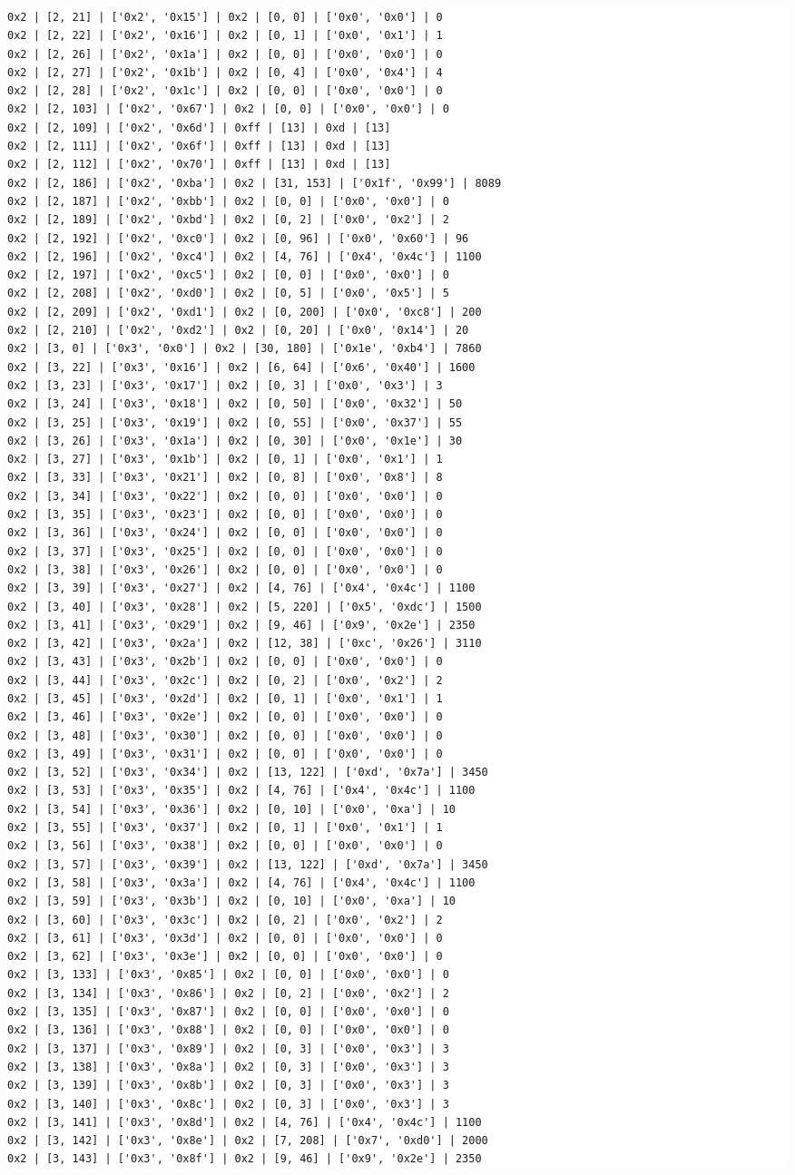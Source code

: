 ```
0x2 | [2, 21] | ['0x2', '0x15'] | 0x2 | [0, 0] | ['0x0', '0x0'] | 0
0x2 | [2, 22] | ['0x2', '0x16'] | 0x2 | [0, 1] | ['0x0', '0x1'] | 1
0x2 | [2, 26] | ['0x2', '0x1a'] | 0x2 | [0, 0] | ['0x0', '0x0'] | 0
0x2 | [2, 27] | ['0x2', '0x1b'] | 0x2 | [0, 4] | ['0x0', '0x4'] | 4
0x2 | [2, 28] | ['0x2', '0x1c'] | 0x2 | [0, 0] | ['0x0', '0x0'] | 0
0x2 | [2, 103] | ['0x2', '0x67'] | 0x2 | [0, 0] | ['0x0', '0x0'] | 0
0x2 | [2, 109] | ['0x2', '0x6d'] | 0xff | [13] | 0xd | [13]
0x2 | [2, 111] | ['0x2', '0x6f'] | 0xff | [13] | 0xd | [13]
0x2 | [2, 112] | ['0x2', '0x70'] | 0xff | [13] | 0xd | [13]
0x2 | [2, 186] | ['0x2', '0xba'] | 0x2 | [31, 153] | ['0x1f', '0x99'] | 8089
0x2 | [2, 187] | ['0x2', '0xbb'] | 0x2 | [0, 0] | ['0x0', '0x0'] | 0
0x2 | [2, 189] | ['0x2', '0xbd'] | 0x2 | [0, 2] | ['0x0', '0x2'] | 2
0x2 | [2, 192] | ['0x2', '0xc0'] | 0x2 | [0, 96] | ['0x0', '0x60'] | 96
0x2 | [2, 196] | ['0x2', '0xc4'] | 0x2 | [4, 76] | ['0x4', '0x4c'] | 1100
0x2 | [2, 197] | ['0x2', '0xc5'] | 0x2 | [0, 0] | ['0x0', '0x0'] | 0
0x2 | [2, 208] | ['0x2', '0xd0'] | 0x2 | [0, 5] | ['0x0', '0x5'] | 5
0x2 | [2, 209] | ['0x2', '0xd1'] | 0x2 | [0, 200] | ['0x0', '0xc8'] | 200
0x2 | [2, 210] | ['0x2', '0xd2'] | 0x2 | [0, 20] | ['0x0', '0x14'] | 20
0x2 | [3, 0] | ['0x3', '0x0'] | 0x2 | [30, 180] | ['0x1e', '0xb4'] | 7860
0x2 | [3, 22] | ['0x3', '0x16'] | 0x2 | [6, 64] | ['0x6', '0x40'] | 1600
0x2 | [3, 23] | ['0x3', '0x17'] | 0x2 | [0, 3] | ['0x0', '0x3'] | 3
0x2 | [3, 24] | ['0x3', '0x18'] | 0x2 | [0, 50] | ['0x0', '0x32'] | 50
0x2 | [3, 25] | ['0x3', '0x19'] | 0x2 | [0, 55] | ['0x0', '0x37'] | 55
0x2 | [3, 26] | ['0x3', '0x1a'] | 0x2 | [0, 30] | ['0x0', '0x1e'] | 30
0x2 | [3, 27] | ['0x3', '0x1b'] | 0x2 | [0, 1] | ['0x0', '0x1'] | 1
0x2 | [3, 33] | ['0x3', '0x21'] | 0x2 | [0, 8] | ['0x0', '0x8'] | 8
0x2 | [3, 34] | ['0x3', '0x22'] | 0x2 | [0, 0] | ['0x0', '0x0'] | 0
0x2 | [3, 35] | ['0x3', '0x23'] | 0x2 | [0, 0] | ['0x0', '0x0'] | 0
0x2 | [3, 36] | ['0x3', '0x24'] | 0x2 | [0, 0] | ['0x0', '0x0'] | 0
0x2 | [3, 37] | ['0x3', '0x25'] | 0x2 | [0, 0] | ['0x0', '0x0'] | 0
0x2 | [3, 38] | ['0x3', '0x26'] | 0x2 | [0, 0] | ['0x0', '0x0'] | 0
0x2 | [3, 39] | ['0x3', '0x27'] | 0x2 | [4, 76] | ['0x4', '0x4c'] | 1100
0x2 | [3, 40] | ['0x3', '0x28'] | 0x2 | [5, 220] | ['0x5', '0xdc'] | 1500
0x2 | [3, 41] | ['0x3', '0x29'] | 0x2 | [9, 46] | ['0x9', '0x2e'] | 2350
0x2 | [3, 42] | ['0x3', '0x2a'] | 0x2 | [12, 38] | ['0xc', '0x26'] | 3110
0x2 | [3, 43] | ['0x3', '0x2b'] | 0x2 | [0, 0] | ['0x0', '0x0'] | 0
0x2 | [3, 44] | ['0x3', '0x2c'] | 0x2 | [0, 2] | ['0x0', '0x2'] | 2
0x2 | [3, 45] | ['0x3', '0x2d'] | 0x2 | [0, 1] | ['0x0', '0x1'] | 1
0x2 | [3, 46] | ['0x3', '0x2e'] | 0x2 | [0, 0] | ['0x0', '0x0'] | 0
0x2 | [3, 48] | ['0x3', '0x30'] | 0x2 | [0, 0] | ['0x0', '0x0'] | 0
0x2 | [3, 49] | ['0x3', '0x31'] | 0x2 | [0, 0] | ['0x0', '0x0'] | 0
0x2 | [3, 52] | ['0x3', '0x34'] | 0x2 | [13, 122] | ['0xd', '0x7a'] | 3450
0x2 | [3, 53] | ['0x3', '0x35'] | 0x2 | [4, 76] | ['0x4', '0x4c'] | 1100
0x2 | [3, 54] | ['0x3', '0x36'] | 0x2 | [0, 10] | ['0x0', '0xa'] | 10
0x2 | [3, 55] | ['0x3', '0x37'] | 0x2 | [0, 1] | ['0x0', '0x1'] | 1
0x2 | [3, 56] | ['0x3', '0x38'] | 0x2 | [0, 0] | ['0x0', '0x0'] | 0
0x2 | [3, 57] | ['0x3', '0x39'] | 0x2 | [13, 122] | ['0xd', '0x7a'] | 3450
0x2 | [3, 58] | ['0x3', '0x3a'] | 0x2 | [4, 76] | ['0x4', '0x4c'] | 1100
0x2 | [3, 59] | ['0x3', '0x3b'] | 0x2 | [0, 10] | ['0x0', '0xa'] | 10
0x2 | [3, 60] | ['0x3', '0x3c'] | 0x2 | [0, 2] | ['0x0', '0x2'] | 2
0x2 | [3, 61] | ['0x3', '0x3d'] | 0x2 | [0, 0] | ['0x0', '0x0'] | 0
0x2 | [3, 62] | ['0x3', '0x3e'] | 0x2 | [0, 0] | ['0x0', '0x0'] | 0
0x2 | [3, 133] | ['0x3', '0x85'] | 0x2 | [0, 0] | ['0x0', '0x0'] | 0
0x2 | [3, 134] | ['0x3', '0x86'] | 0x2 | [0, 2] | ['0x0', '0x2'] | 2
0x2 | [3, 135] | ['0x3', '0x87'] | 0x2 | [0, 0] | ['0x0', '0x0'] | 0
0x2 | [3, 136] | ['0x3', '0x88'] | 0x2 | [0, 0] | ['0x0', '0x0'] | 0
0x2 | [3, 137] | ['0x3', '0x89'] | 0x2 | [0, 3] | ['0x0', '0x3'] | 3
0x2 | [3, 138] | ['0x3', '0x8a'] | 0x2 | [0, 3] | ['0x0', '0x3'] | 3
0x2 | [3, 139] | ['0x3', '0x8b'] | 0x2 | [0, 3] | ['0x0', '0x3'] | 3
0x2 | [3, 140] | ['0x3', '0x8c'] | 0x2 | [0, 3] | ['0x0', '0x3'] | 3
0x2 | [3, 141] | ['0x3', '0x8d'] | 0x2 | [4, 76] | ['0x4', '0x4c'] | 1100
0x2 | [3, 142] | ['0x3', '0x8e'] | 0x2 | [7, 208] | ['0x7', '0xd0'] | 2000
0x2 | [3, 143] | ['0x3', '0x8f'] | 0x2 | [9, 46] | ['0x9', '0x2e'] | 2350
```